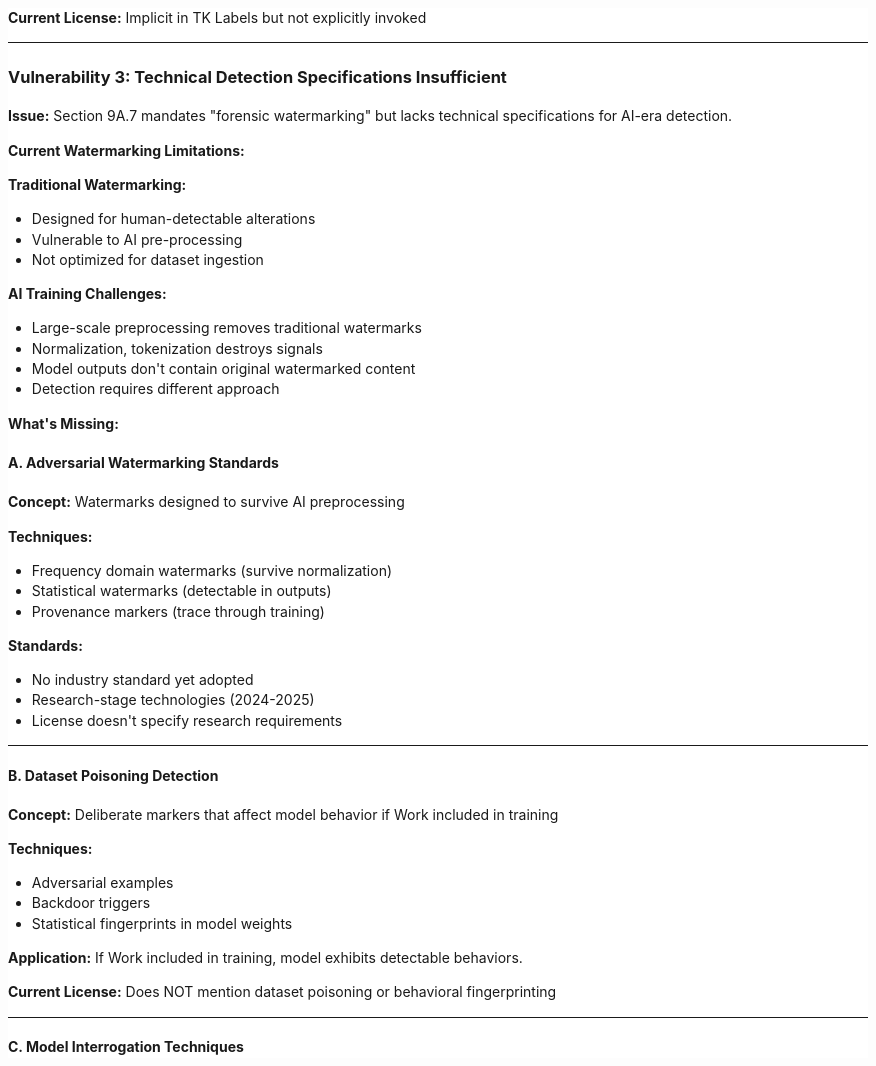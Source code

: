 **Current License:** Implicit in TK Labels but not explicitly invoked

---

### Vulnerability 3: Technical Detection Specifications Insufficient

**Issue:** Section 9A.7 mandates "forensic watermarking" but lacks technical specifications for AI-era detection.

**Current Watermarking Limitations:**

**Traditional Watermarking:**
- Designed for human-detectable alterations
- Vulnerable to AI pre-processing
- Not optimized for dataset ingestion

**AI Training Challenges:**
- Large-scale preprocessing removes traditional watermarks
- Normalization, tokenization destroys signals
- Model outputs don't contain original watermarked content
- Detection requires different approach

**What's Missing:**

#### A. Adversarial Watermarking Standards

**Concept:** Watermarks designed to survive AI preprocessing

**Techniques:**
- Frequency domain watermarks (survive normalization)
- Statistical watermarks (detectable in outputs)
- Provenance markers (trace through training)

**Standards:**
- No industry standard yet adopted
- Research-stage technologies (2024-2025)
- License doesn't specify research requirements

---

#### B. Dataset Poisoning Detection

**Concept:** Deliberate markers that affect model behavior if Work included in training

**Techniques:**
- Adversarial examples
- Backdoor triggers
- Statistical fingerprints in model weights

**Application:**
If Work included in training, model exhibits detectable behaviors.

**Current License:** Does NOT mention dataset poisoning or behavioral fingerprinting

---

#### C. Model Interrogation Techniques
